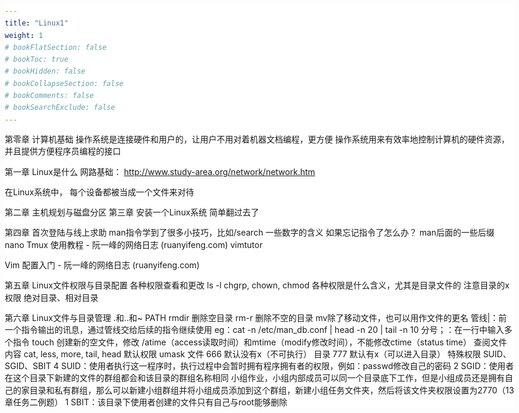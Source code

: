 ```yaml
---
title: "Linux1"
weight: 1
# bookFlatSection: false
# bookToc: true
# bookHidden: false
# bookCollapseSection: false
# bookComments: false
# bookSearchExclude: false
---
```


第零章 计算机基础
操作系统是连接硬件和用户的，让用户不用对着机器文档编程，更方便
操作系统用来有效率地控制计算机的硬件资源，并且提供方便程序员编程的接口


第一章 Linux是什么
网路基础：
http://www.study-area.org/network/network.htm

在Linux系统中， 每个设备都被当成一个文件来对待


第二章 主机规划与磁盘分区
第三章 安装一个Linux系统
简单翻过去了


第四章 首次登陆与线上求助
man指令学到了很多小技巧，比如/search
一些数字的含义
如果忘记指令了怎么办？ man后面的一些后缀
nano
Tmux 使用教程 - 阮一峰的网络日志 (ruanyifeng.com)
vimtutor

Vim 配置入门 - 阮一峰的网络日志 (ruanyifeng.com)


第五章 Linux文件权限与目录配置
各种权限查看和更改
ls -l
chgrp, chown, chmod
各种权限是什么含义，尤其是目录文件的
注意目录的x权限
绝对目录、相对目录


第六章 Linux文件与目录管理
.和..和~
PATH
rmdir 删除空目录 rm-r 删除不空的目录
mv除了移动文件，也可以用作文件的更名
管线|：前一个指令输出的讯息，通过管线交给后续的指令继续使用
eg：cat -n /etc/man_db.conf | head -n 20 | tail -n 10
分号；：在一行中输入多个指令
touch 创建新的空文件，修改 /atime（access读取时间）和mtime（modify修改时间），不能修改ctime（status time）
查阅文件内容 cat, less, more, tail, head
默认权限 umask
文件 666 默认没有x（不可执行）
目录 777 默认有x（可以进入目录）
特殊权限 SUID、SGID、SBIT
4 SUID：使用者执行这一程序时，执行过程中会暂时拥有程序拥有者的权限，例如：passwd修改自己的密码
2 SGID：使用者在这个目录下新建的文件的群组都会和该目录的群组名称相同
小组作业，小组内部成员可以同一个目录底下工作，但是小组成员还是拥有自己的家目录和私有群组，那么可以新建小组群组并将小组成员添加到这个群组，新建小组任务文件夹，然后将该文件夹权限设置为2770（13章任务二例题）
1 SBIT：该目录下使用者创建的文件只有自己与root能够删除